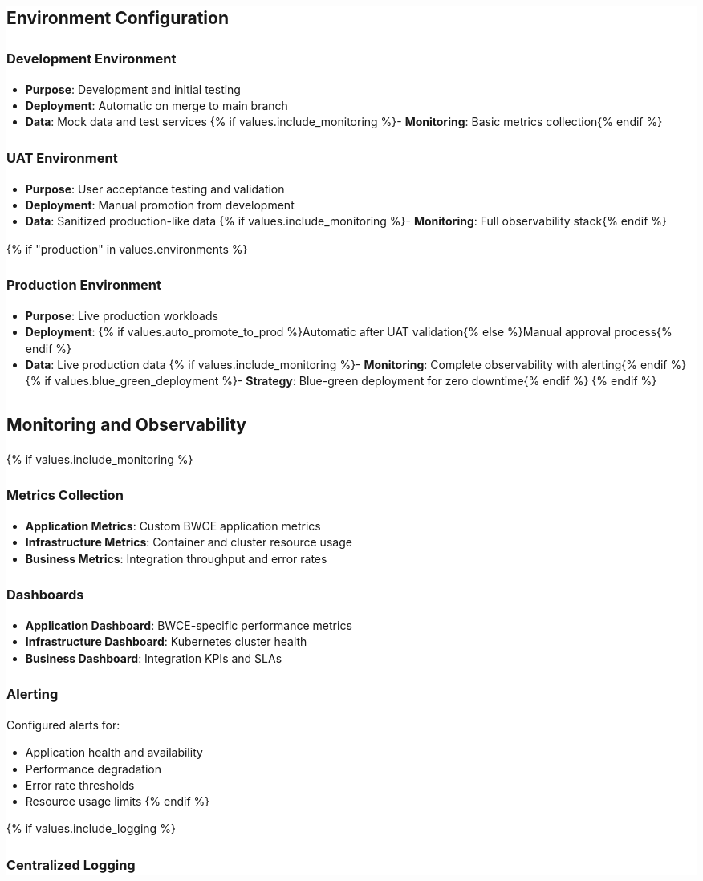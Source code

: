 ## Environment Configuration

### Development Environment
- **Purpose**: Development and initial testing
- **Deployment**: Automatic on merge to main branch
- **Data**: Mock data and test services
{% if values.include_monitoring %}- **Monitoring**: Basic metrics collection{% endif %}

### UAT Environment
- **Purpose**: User acceptance testing and validation
- **Deployment**: Manual promotion from development
- **Data**: Sanitized production-like data
{% if values.include_monitoring %}- **Monitoring**: Full observability stack{% endif %}

{% if "production" in values.environments %}
### Production Environment
- **Purpose**: Live production workloads
- **Deployment**: {% if values.auto_promote_to_prod %}Automatic after UAT validation{% else %}Manual approval process{% endif %}
- **Data**: Live production data
{% if values.include_monitoring %}- **Monitoring**: Complete observability with alerting{% endif %}
{% if values.blue_green_deployment %}- **Strategy**: Blue-green deployment for zero downtime{% endif %}
{% endif %}

## Monitoring and Observability

{% if values.include_monitoring %}
### Metrics Collection

- **Application Metrics**: Custom BWCE application metrics
- **Infrastructure Metrics**: Container and cluster resource usage
- **Business Metrics**: Integration throughput and error rates

### Dashboards

- **Application Dashboard**: BWCE-specific performance metrics
- **Infrastructure Dashboard**: Kubernetes cluster health
- **Business Dashboard**: Integration KPIs and SLAs

### Alerting

Configured alerts for:
- Application health and availability
- Performance degradation
- Error rate thresholds
- Resource usage limits
{% endif %}

{% if values.include_logging %}
### Centralized Logging
